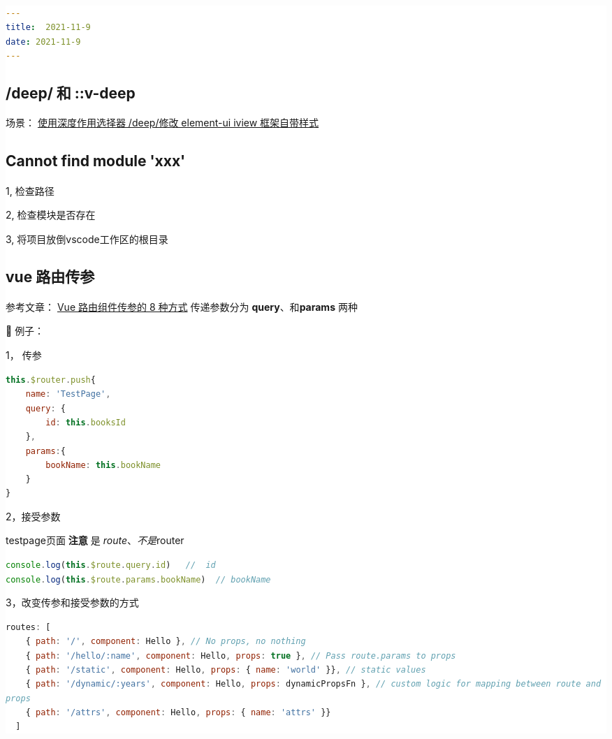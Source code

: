 ```yaml
---
title:  2021-11-9
date: 2021-11-9
---
```


<Boxx type='tip' />

##  /deep/ 和 ::v-deep 

场景： [使用深度作用选择器 /deep/修改 element-ui iview 框架自带样式](https://blog.csdn.net/qq_38128179/article/details/100919337)


## Cannot find module 'xxx'

1, 检查路径

2, 检查模块是否存在

3, 将项目放倒vscode工作区的根目录
 
## vue 路由传参
参考文章： [Vue 路由组件传参的 8 种方式](https://segmentfault.com/a/1190000039398462)
传递参数分为 **query**、和**params** 两种

:chestnut: 例子：

1， 传参
```js
this.$router.push{
    name: 'TestPage',
    query: {
        id: this.booksId
    },
    params:{
        bookName: this.bookName
    }
}
```

2，接受参数

testpage页面
**注意** 是 $route、不是$router
```js
console.log(this.$route.query.id)   //  id
console.log(this.$route.params.bookName)  // bookName
```

3，改变传参和接受参数的方式

```js
routes: [
    { path: '/', component: Hello }, // No props, no nothing
    { path: '/hello/:name', component: Hello, props: true }, // Pass route.params to props
    { path: '/static', component: Hello, props: { name: 'world' }}, // static values
    { path: '/dynamic/:years', component: Hello, props: dynamicPropsFn }, // custom logic for mapping between route and props
    { path: '/attrs', component: Hello, props: { name: 'attrs' }}
  ]
```
